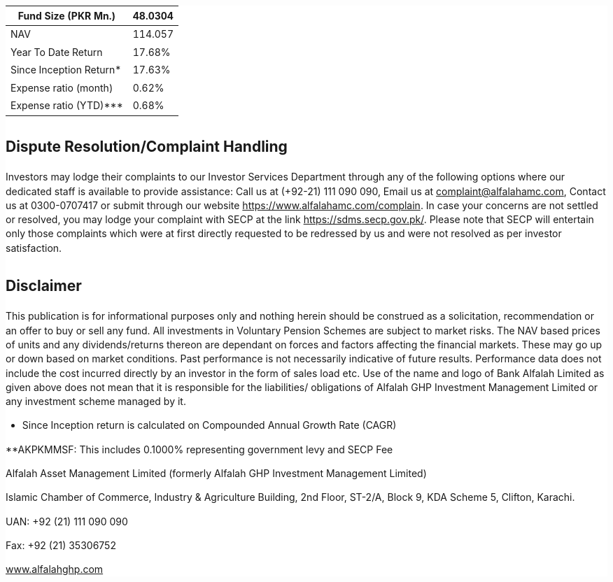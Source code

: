 | Fund Size (PKR Mn.)       | 48.0304 |
| ------------------------- | ------- |
| NAV                       | 114.057 |
| Year To Date Return       | 17.68%  |
| Since Inception Return\*  | 17.63%  |
| Expense ratio (month)     | 0.62%   |
| Expense ratio (YTD)\*\*\* | 0.68%   |

## Dispute Resolution/Complaint Handling

Investors may lodge their complaints to our Investor Services Department through any of the following options where our dedicated staff is available to provide assistance: Call us at (+92-21) 111 090 090, Email us at complaint@alfalahamc.com, Contact us at 0300-0707417 or submit through our website https://www.alfalahamc.com/complain. In case your concerns are not settled or resolved, you may lodge your complaint with SECP at the link https://sdms.secp.gov.pk/. Please note that SECP will entertain only those complaints which were at first directly requested to be redressed by us and were not resolved as per investor satisfaction.

## Disclaimer

This publication is for informational purposes only and nothing herein should be construed as a solicitation, recommendation or an offer to buy or sell any fund. All investments in Voluntary Pension Schemes are subject to market risks. The NAV based prices of units and any dividends/returns thereon are dependant on forces and factors affecting the financial markets. These may go up or down based on market conditions. Past performance is not necessarily indicative of future results. Performance data does not include the cost incurred directly by an investor in the form of sales load etc. Use of the name and logo of Bank Alfalah Limited as given above does not mean that it is responsible for the liabilities/ obligations of Alfalah GHP Investment Management Limited or any investment scheme managed by it.

- Since Inception return is calculated on Compounded Annual Growth Rate (CAGR)

\*\*AKPKMMSF: This includes 0.1000% representing government levy and SECP Fee

Alfalah Asset Management Limited (formerly Alfalah GHP Investment Management Limited)

Islamic Chamber of Commerce, Industry & Agriculture Building, 2nd Floor, ST-2/A, Block 9, KDA Scheme 5, Clifton, Karachi.

UAN: +92 (21) 111 090 090

Fax: +92 (21) 35306752

www.alfalahghp.com
